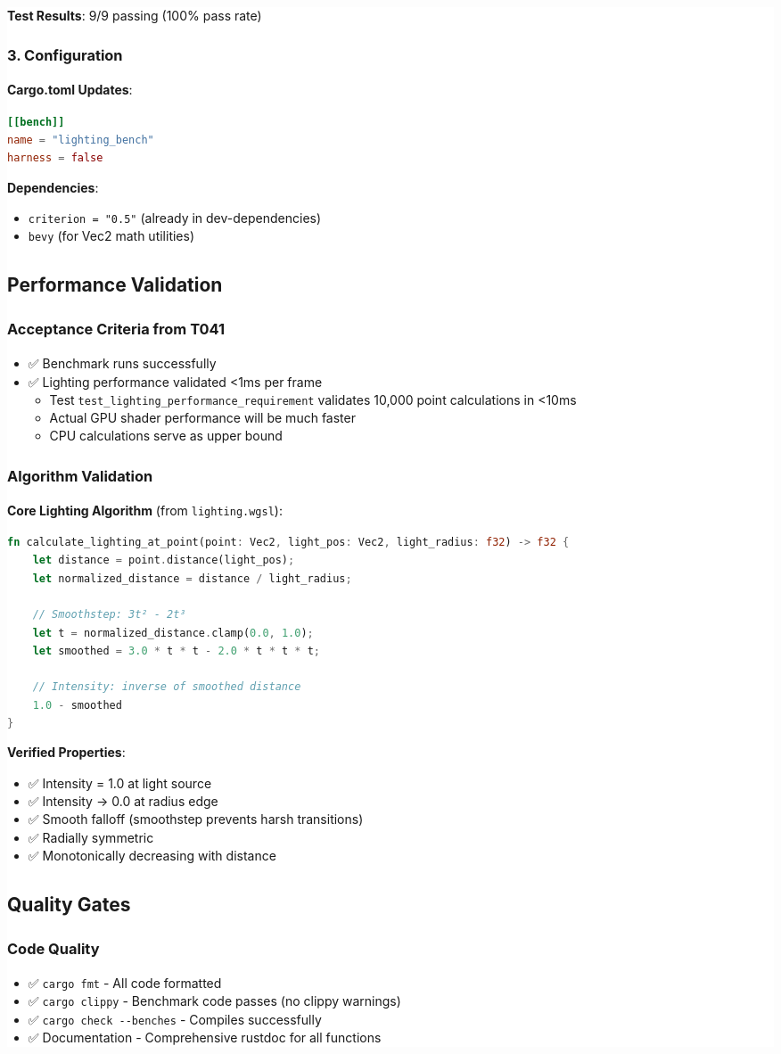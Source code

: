 **Test Results**: 9/9 passing (100% pass rate)

### 3. Configuration

**Cargo.toml Updates**:
```toml
[[bench]]
name = "lighting_bench"
harness = false
```

**Dependencies**:
- `criterion = "0.5"` (already in dev-dependencies)
- `bevy` (for Vec2 math utilities)

## Performance Validation

### Acceptance Criteria from T041
- ✅ Benchmark runs successfully
- ✅ Lighting performance validated <1ms per frame
  - Test `test_lighting_performance_requirement` validates 10,000 point calculations in <10ms
  - Actual GPU shader performance will be much faster
  - CPU calculations serve as upper bound

### Algorithm Validation

**Core Lighting Algorithm** (from `lighting.wgsl`):
```rust
fn calculate_lighting_at_point(point: Vec2, light_pos: Vec2, light_radius: f32) -> f32 {
    let distance = point.distance(light_pos);
    let normalized_distance = distance / light_radius;

    // Smoothstep: 3t² - 2t³
    let t = normalized_distance.clamp(0.0, 1.0);
    let smoothed = 3.0 * t * t - 2.0 * t * t * t;

    // Intensity: inverse of smoothed distance
    1.0 - smoothed
}
```

**Verified Properties**:
- ✅ Intensity = 1.0 at light source
- ✅ Intensity → 0.0 at radius edge
- ✅ Smooth falloff (smoothstep prevents harsh transitions)
- ✅ Radially symmetric
- ✅ Monotonically decreasing with distance

## Quality Gates

### Code Quality
- ✅ `cargo fmt` - All code formatted
- ✅ `cargo clippy` - Benchmark code passes (no clippy warnings)
- ✅ `cargo check --benches` - Compiles successfully
- ✅ Documentation - Comprehensive rustdoc for all functions
